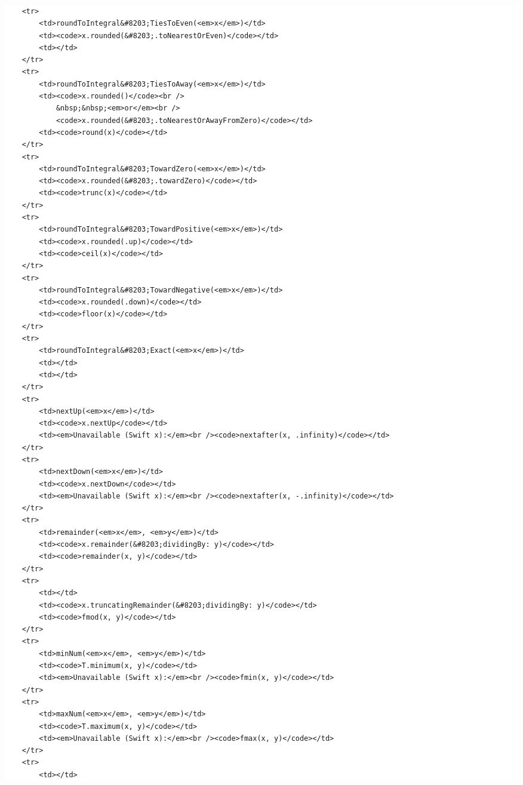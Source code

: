 		<tr>
			<td>roundToIntegral&#8203;TiesToEven(<em>x</em>)</td>
			<td><code>x.rounded(&#8203;.toNearestOrEven)</code></td>
			<td></td>
		</tr>
		<tr>
			<td>roundToIntegral&#8203;TiesToAway(<em>x</em>)</td>
			<td><code>x.rounded()</code><br />
				&nbsp;&nbsp;<em>or</em><br />
				<code>x.rounded(&#8203;.toNearestOrAwayFromZero)</code></td>
			<td><code>round(x)</code></td>
		</tr>
		<tr>
			<td>roundToIntegral&#8203;TowardZero(<em>x</em>)</td>
			<td><code>x.rounded(&#8203;.towardZero)</code></td>
			<td><code>trunc(x)</code></td>
		</tr>
		<tr>
			<td>roundToIntegral&#8203;TowardPositive(<em>x</em>)</td>
			<td><code>x.rounded(.up)</code></td>
			<td><code>ceil(x)</code></td>
		</tr>
		<tr>
			<td>roundToIntegral&#8203;TowardNegative(<em>x</em>)</td>
			<td><code>x.rounded(.down)</code></td>
			<td><code>floor(x)</code></td>
		</tr>
		<tr>
			<td>roundToIntegral&#8203;Exact(<em>x</em>)</td>
			<td></td>
			<td></td>
		</tr>
		<tr>
			<td>nextUp(<em>x</em>)</td>
			<td><code>x.nextUp</code></td>
			<td><em>Unavailable (Swift x):</em><br /><code>nextafter(x, .infinity)</code></td>
		</tr>
		<tr>
			<td>nextDown(<em>x</em>)</td>
			<td><code>x.nextDown</code></td>
			<td><em>Unavailable (Swift x):</em><br /><code>nextafter(x, -.infinity)</code></td>
		</tr>
		<tr>
			<td>remainder(<em>x</em>, <em>y</em>)</td>
			<td><code>x.remainder(&#8203;dividingBy: y)</code></td>
			<td><code>remainder(x, y)</code></td>
		</tr>
		<tr>
			<td></td>
			<td><code>x.truncatingRemainder(&#8203;dividingBy: y)</code></td>
			<td><code>fmod(x, y)</code></td>
		</tr>
		<tr>
			<td>minNum(<em>x</em>, <em>y</em>)</td>
			<td><code>T.minimum(x, y)</code></td>
			<td><em>Unavailable (Swift x):</em><br /><code>fmin(x, y)</code></td>
		</tr>
		<tr>
			<td>maxNum(<em>x</em>, <em>y</em>)</td>
			<td><code>T.maximum(x, y)</code></td>
			<td><em>Unavailable (Swift x):</em><br /><code>fmax(x, y)</code></td>
		</tr>
		<tr>
			<td></td>